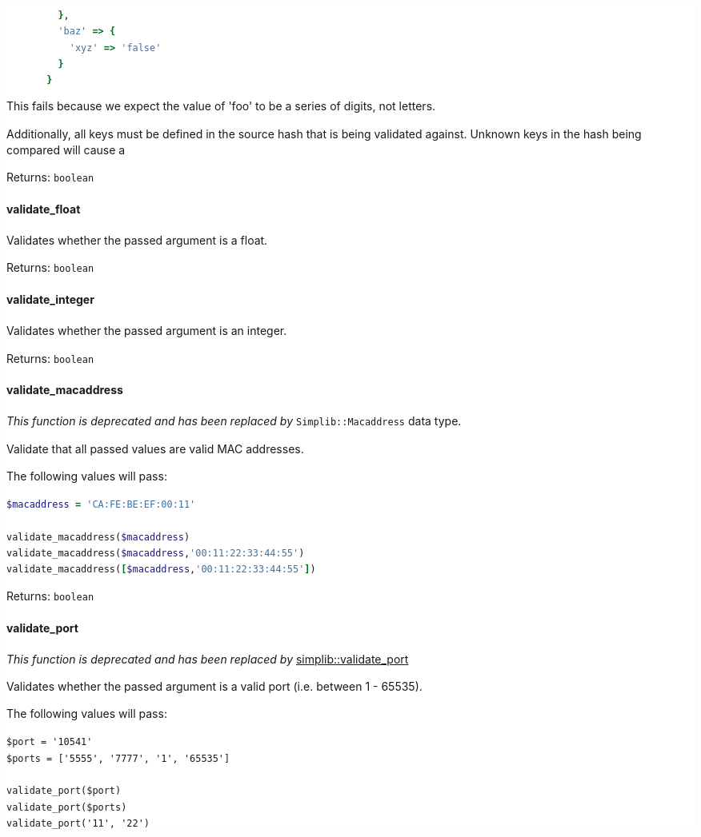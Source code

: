 ```ruby
         },
         'baz' => {
           'xyz' => 'false'
         }
       }
```

This fails because we expect the value of 'foo' to be a series of digits, not
letters.

Additionally, all keys must be defined in the source hash that is being
validated against. Unknown keys in the hash being compared will cause a

Returns: `boolean`

#### **validate\_float**

Validates whether the passed argument is a float.

Returns: `boolean`

#### **validate\_integer**

Validates whether the passed argument is an integer.

Returns: `boolean`

#### **validate\_macaddress**

*This function is deprecated and has been replaced by*
``Simplib::Macaddress`` data type.

Validate that all passed values are valid MAC addresses.

The following values will pass:

```ruby
$macaddress = 'CA:FE:BE:EF:00:11'

validate_macaddress($macaddress)
validate_macaddress($macaddress,'00:11:22:33:44:55')
validate_macaddress([$macaddress,'00:11:22:33:44:55'])
```

Returns: `boolean`

#### **validate\_port**

*This function is deprecated and has been replaced by*
[simplib::validate\_port](#simplibvalidate_port)

Validates whether the passed argument is a valid port (i.e.  between
1 - 65535).

The following values will pass:

```puppet
$port = '10541'
$ports = ['5555', '7777', '1', '65535']

validate_port($port)
validate_port($ports)
validate_port('11', '22')
```
